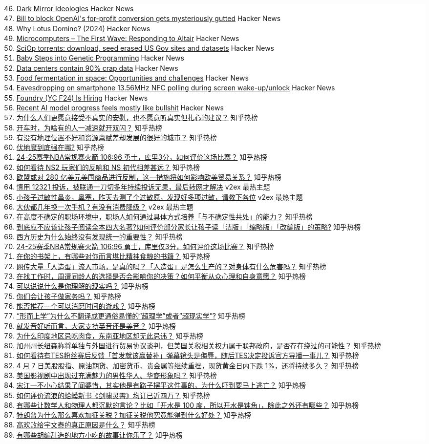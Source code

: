 46. [Dark Mirror Ideologies](https://www.fortressofdoors.com/dark-mirror-ideologies/) Hacker News
47. [Bill to block OpenAI's for-profit conversion gets mysteriously gutted](https://garymarcus.substack.com/p/breaking-bill-that-would-have-blocked) Hacker News
48. [Why Lotus Domino? (2024)](http://www.moohar.com/blog/why_domino) Hacker News
49. [Microcomputers – The First Wave: Responding to Altair](https://technicshistory.com/2025/04/06/microcomputers-the-first-wave-responding-to-altair/) Hacker News
50. [SciOp torrents: download, seed erased US Gov sites and datasets](https://sciop.net/uploads/) Hacker News
51. [Baby Steps into Genetic Programming](https://aerique.blogspot.com/2011/01/baby-steps-into-genetic-programming.html) Hacker News
52. [Data centers contain 90% crap data](https://gerrymcgovern.com/data-centers-contain-90-crap-data/) Hacker News
53. [Food fermentation in space: Opportunities and challenges](https://www.cell.com/iscience/fulltext/S2589-0042(25)00450-X) Hacker News
54. [Eavesdropping on smartphone 13.56MHz NFC polling during screen wake-up/unlock](https://old.reddit.com/r/RTLSDR/comments/1jsr9jv/eavesdropping_on_smartphone_1356mhz_nfc_polling/) Hacker News
55. [Foundry (YC F24) Is Hiring](https://www.ycombinator.com/companies/foundry/jobs/WvDDlqc-founding-fullstack-engineer-building-the-future-of-browser-agents) Hacker News
56. [Recent AI model progress feels mostly like bullshit](https://www.lesswrong.com/posts/4mvphwx5pdsZLMmpY/recent-ai-model-progress-feels-mostly-like-bullshit) Hacker News
57. [为什么人们更愿意接受不真实的安慰，也不愿意听真实但扎心的建议？](https://www.zhihu.com/question/1888716759718139350) 知乎热榜
58. [开车时，为啥有的人一减速就开双闪？](https://www.zhihu.com/question/11286707133) 知乎热榜
59. [有没有地理位置不好和资源禀赋差却发展的很好的城市？](https://www.zhihu.com/question/14855493633) 知乎热榜
60. [伏地魔到底强在哪?](https://www.zhihu.com/question/660700692) 知乎热榜
61. [24-25赛季NBA常规赛火箭 106:96 勇士，库里3分，如何评价这场比赛？](https://www.zhihu.com/question/1892531807347523759) 知乎热榜
62. [如何看待 NS2 玩家们的反响和 NS 初代相差甚远？](https://www.zhihu.com/question/1891445711448539411) 知乎热榜
63. [欧盟或对 280 亿美元美国商品进行反制，这一措施将如何影响欧美贸易关系？](https://www.zhihu.com/question/1892541114319348070) 知乎热榜
64. [慎用 12321 投诉，被联通一刀切多年持续投诉无果，最后转网才解决](https://www.v2ex.com/t/1123613) v2ex 最热主题
65. [小孩子过敏性鼻炎，鼻塞，昨天去测了个过敏原，发现好多项过敏，请教下各位](https://www.v2ex.com/t/1123604) v2ex 最热主题
66. [大伙都几年换一次手机？有没有消费降级？](https://www.v2ex.com/t/1123598) v2ex 最热主题
67. [在高度不确定的职场环境中，职场人如何通过具体方式培养「与不确定性共处」的能力？](https://www.zhihu.com/question/1890730273341141687) 知乎热榜
68. [到底应不应该让孩子阅读全本四大名著?如何评价部分家长让孩子读「洁版」「缩略版」「改编版」的策略?](https://www.zhihu.com/question/1891940319643295863) 知乎热榜
69. [西方历史为什么始终没有发现统一的重要性？](https://www.zhihu.com/question/1892213114071652110) 知乎热榜
70. [24-25赛季NBA常规赛火箭 106:96 勇士，库里仅3分，如何评价这场比赛？](https://www.zhihu.com/question/1892498113463304648) 知乎热榜
71. [在你的书架上，有哪些对你而言堪比精神食粮的书籍？](https://www.zhihu.com/question/1891111654420374780) 知乎热榜
72. [网传大量「人造蛋」流入市场，是真的吗？「人造蛋」是怎么生产的？对身体有什么危害吗？](https://www.zhihu.com/question/1890707411024724265) 知乎热榜
73. [在找工作时，周遭同龄人的选择是否会影响你的决策？如何平衡从众心理和自身意愿？](https://www.zhihu.com/question/1889104714131562768) 知乎热榜
74. [可以说说什么是你理解的现实吗？](https://www.zhihu.com/question/1891642483441661409) 知乎热榜
75. [你们会让孩子做家务吗？](https://www.zhihu.com/question/1891566661804479520) 知乎热榜
76. [能否推荐一个可以消磨时间的游戏？](https://www.zhihu.com/question/641826949) 知乎热榜
77. [“形而上学”为什么不翻译成更通俗易懂的“超理学”或者“超现实学”?](https://www.zhihu.com/question/14287619727) 知乎热榜
78. [就发音好听而言，大家支持英音还是美音？](https://www.zhihu.com/question/28344713) 知乎热榜
79. [为什么印度地区忌吃肉食，东南亚地区却无此忌讳？](https://www.zhihu.com/question/648974283) 知乎热榜
80. [加州州长纽森称将单独与外国进行贸易协议谈判，但美国关税相关权力属于联邦政府，是否存在绕过的可能性？](https://www.zhihu.com/question/1892251750305604672) 知乎热榜
81. [如何看待有TES粉丝赛后反馈「首发就该赢替补」弹幕镜头是侮辱，随后TES决定投诉官方导播一事儿？](https://www.zhihu.com/question/1892316027238462550) 知乎热榜
82. [4 月 7 日美股股指、原油期货、加密货币、贵金属等继续重挫，现货黄金日内下跌 1%，还将持续多久？](https://www.zhihu.com/question/1892495423278641969) 知乎热榜
83. [美国影视剧中出现过充满魅力的男性华人、华裔形象吗？](https://www.zhihu.com/question/486092829) 知乎热榜
84. [宋江一不小心结果了阎婆惜，其实他是有路子摆平这件事的，为什么吓到要马上逃亡？](https://www.zhihu.com/question/663197298) 知乎热榜
85. [如何评价流浪的蛤蟆新书《剑啸灵霄》均订已近四万？](https://www.zhihu.com/question/1890889630188032557) 知乎热榜
86. [有哪些让数学人和物理人都沉默的言论？比如「开水是 100 度，所以开水是钝角」，除此之外还有哪些？](https://www.zhihu.com/question/1891571268450497838) 知乎热榜
87. [特朗普为什么那么喜欢加征关税？加征关税他究竟能得到什么好处？](https://www.zhihu.com/question/14396784048) 知乎热榜
88. [高欢败给宇文泰的真正原因是什么？](https://www.zhihu.com/question/616359279) 知乎热榜
89. [有哪些胡编乱造的地方小吃的故事让你乐了？](https://www.zhihu.com/question/15320748316) 知乎热榜